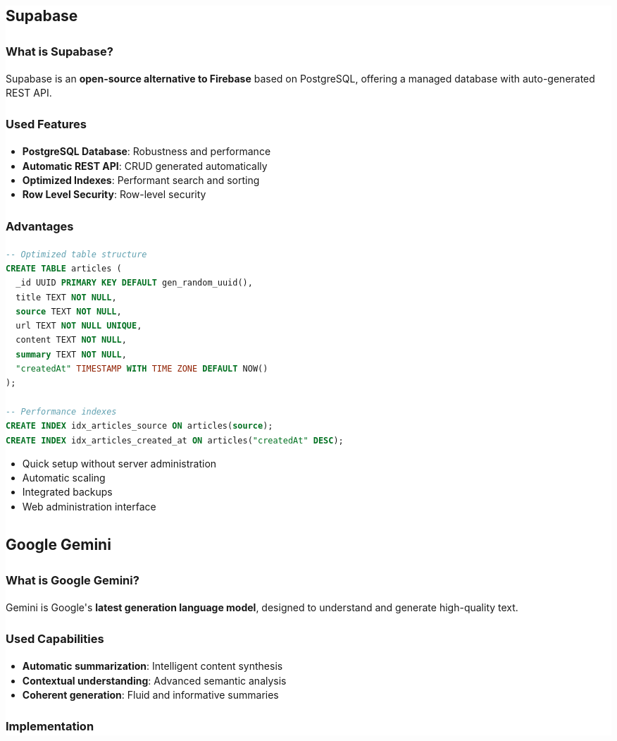 ## Supabase

### What is Supabase?

Supabase is an **open-source alternative to Firebase** based on PostgreSQL, offering a managed database with auto-generated REST API.

### Used Features

- **PostgreSQL Database**: Robustness and performance
- **Automatic REST API**: CRUD generated automatically
- **Optimized Indexes**: Performant search and sorting
- **Row Level Security**: Row-level security

### Advantages

```sql
-- Optimized table structure
CREATE TABLE articles (
  _id UUID PRIMARY KEY DEFAULT gen_random_uuid(),
  title TEXT NOT NULL,
  source TEXT NOT NULL,
  url TEXT NOT NULL UNIQUE,
  content TEXT NOT NULL,
  summary TEXT NOT NULL,
  "createdAt" TIMESTAMP WITH TIME ZONE DEFAULT NOW()
);

-- Performance indexes
CREATE INDEX idx_articles_source ON articles(source);
CREATE INDEX idx_articles_created_at ON articles("createdAt" DESC);
```

- Quick setup without server administration
- Automatic scaling
- Integrated backups
- Web administration interface

## Google Gemini

### What is Google Gemini?

Gemini is Google's **latest generation language model**, designed to understand and generate high-quality text.

### Used Capabilities

- **Automatic summarization**: Intelligent content synthesis
- **Contextual understanding**: Advanced semantic analysis
- **Coherent generation**: Fluid and informative summaries

### Implementation
